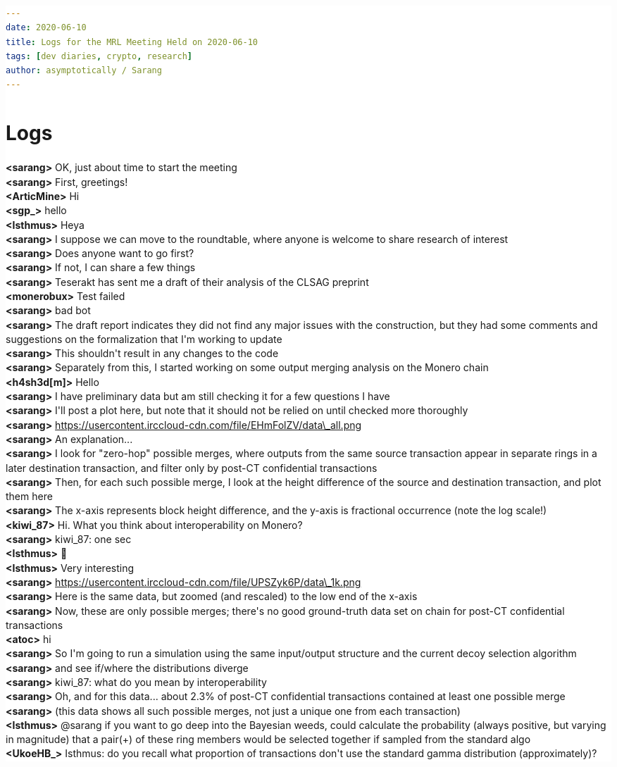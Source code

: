 ```yaml
---
date: 2020-06-10
title: Logs for the MRL Meeting Held on 2020-06-10
tags: [dev diaries, crypto, research]
author: asymptotically / Sarang
---
```


# Logs

**\<sarang\>** OK, just about time to start the meeting  
**\<sarang\>** First, greetings!  
**\<ArticMine\>** Hi  
**\<sgp\_\>** hello  
**\<Isthmus\>** Heya  
**\<sarang\>** I suppose we can move to the roundtable, where anyone is welcome to share research of interest  
**\<sarang\>** Does anyone want to go first?  
**\<sarang\>** If not, I can share a few things  
**\<sarang\>** Teserakt has sent me a draft of their analysis of the CLSAG preprint  
**\<monerobux\>** Test failed  
**\<sarang\>** bad bot  
**\<sarang\>** The draft report indicates they did not find any major issues with the construction, but they had some comments and suggestions on the formalization that I'm working to update  
**\<sarang\>** This shouldn't result in any changes to the code  
**\<sarang\>** Separately from this, I started working on some output merging analysis on the Monero chain  
**\<h4sh3d[m]\>** Hello  
**\<sarang\>** I have preliminary data but am still checking it for a few questions I have  
**\<sarang\>** I'll post a plot here, but note that it should not be relied on until checked more thoroughly  
**\<sarang\>** https://usercontent.irccloud-cdn.com/file/EHmFolZV/data\_all.png  
**\<sarang\>** An explanation...  
**\<sarang\>** I look for "zero-hop" possible merges, where outputs from the same source transaction appear in separate rings in a later destination transaction, and filter only by post-CT confidential transactions  
**\<sarang\>** Then, for each such possible merge, I look at the height difference of the source and destination transaction, and plot them here  
**\<sarang\>** The x-axis represents block height difference, and the y-axis is fractional occurrence (note the log scale!)  
**\<kiwi\_87\>** Hi. What you think about interoperability on Monero?  
**\<sarang\>** kiwi\_87: one sec  
**\<Isthmus\>** 👀  
**\<Isthmus\>** Very interesting  
**\<sarang\>** https://usercontent.irccloud-cdn.com/file/UPSZyk6P/data\_1k.png  
**\<sarang\>** Here is the same data, but zoomed (and rescaled) to the low end of the x-axis  
**\<sarang\>** Now, these are only possible merges; there's no good ground-truth data set on chain for post-CT confidential transactions  
**\<atoc\>** hi  
**\<sarang\>** So I'm going to run a simulation using the same input/output structure and the current decoy selection algorithm  
**\<sarang\>** and see if/where the distributions diverge  
**\<sarang\>** kiwi\_87: what do you mean by interoperability  
**\<sarang\>** Oh, and for this data... about 2.3% of post-CT confidential transactions contained at least one possible merge  
**\<sarang\>** (this data shows all such possible merges, not just a unique one from each transaction)  
**\<Isthmus\>** @sarang if you want to go deep into the Bayesian weeds, could calculate the probability (always positive, but varying in magnitude) that a pair(+) of these ring members would be selected together if sampled from the standard  algo  
**\<UkoeHB\_\>** Isthmus: do you recall what proportion of transactions don't use the standard gamma distribution (approximately)?  